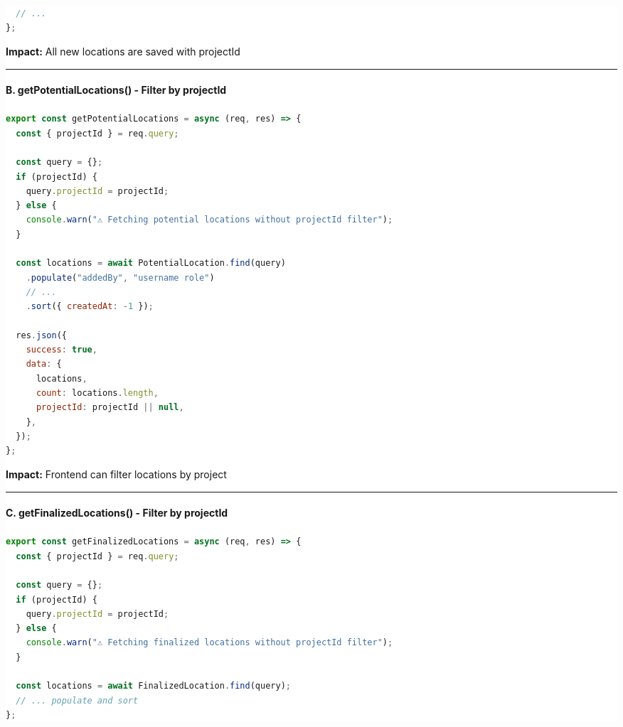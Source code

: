 ```javascript
  // ...
};
```

**Impact:** All new locations are saved with projectId

---

#### B. getPotentialLocations() - Filter by projectId

```javascript
export const getPotentialLocations = async (req, res) => {
  const { projectId } = req.query;

  const query = {};
  if (projectId) {
    query.projectId = projectId;
  } else {
    console.warn("⚠️ Fetching potential locations without projectId filter");
  }

  const locations = await PotentialLocation.find(query)
    .populate("addedBy", "username role")
    // ...
    .sort({ createdAt: -1 });

  res.json({
    success: true,
    data: {
      locations,
      count: locations.length,
      projectId: projectId || null,
    },
  });
};
```

**Impact:** Frontend can filter locations by project

---

#### C. getFinalizedLocations() - Filter by projectId

```javascript
export const getFinalizedLocations = async (req, res) => {
  const { projectId } = req.query;

  const query = {};
  if (projectId) {
    query.projectId = projectId;
  } else {
    console.warn("⚠️ Fetching finalized locations without projectId filter");
  }

  const locations = await FinalizedLocation.find(query);
  // ... populate and sort
};
```
